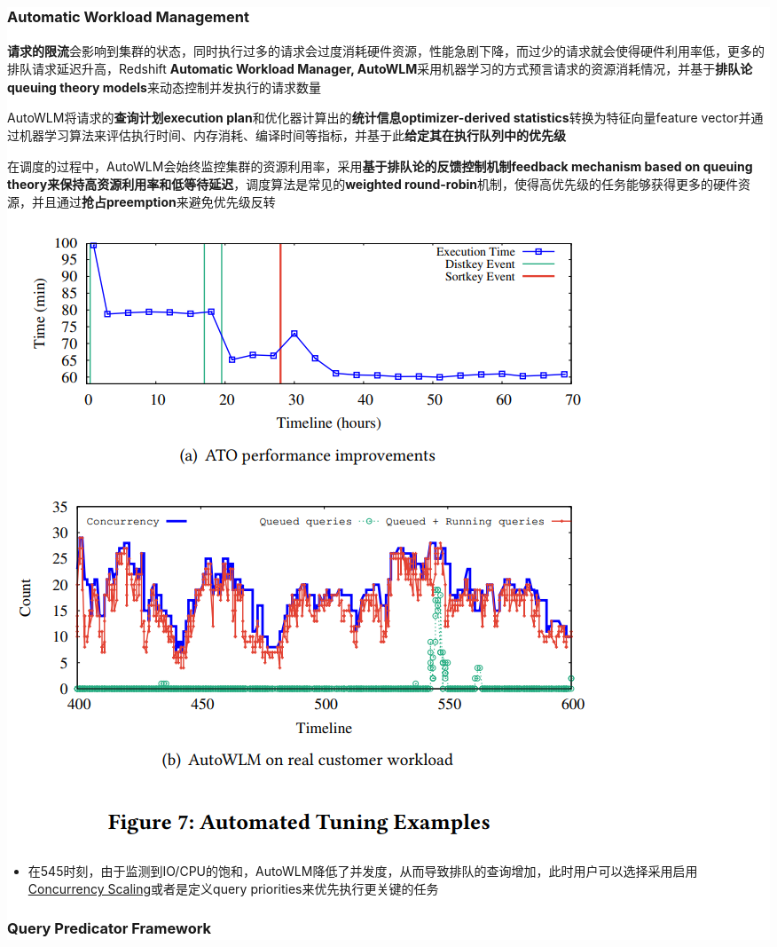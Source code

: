 ### Automatic Workload Management

**请求的限流**会影响到集群的状态，同时执行过多的请求会过度消耗硬件资源，性能急剧下降，而过少的请求就会使得硬件利用率低，更多的排队请求延迟升高，Redshift **Automatic Workload Manager, AutoWLM**采用机器学习的方式预言请求的资源消耗情况，并基于**排队论queuing theory models**来动态控制并发执行的请求数量

AutoWLM将请求的**查询计划execution plan**和优化器计算出的**统计信息optimizer-derived statistics**转换为特征向量feature vector并通过机器学习算法来评估执行时间、内存消耗、编译时间等指标，并基于此**给定其在执行队列中的优先级**

在调度的过程中，AutoWLM会始终监控集群的资源利用率，采用**基于排队论的反馈控制机制feedback mechanism based on queuing theory来保持高资源利用率和低等待延迟**，调度算法是常见的**weighted round-robin**机制，使得高优先级的任务能够获得更多的硬件资源，并且通过**抢占preemption**来避免优先级反转

![p07](images/redshift07.png)

- 在545时刻，由于监测到IO/CPU的饱和，AutoWLM降低了并发度，从而导致排队的查询增加，此时用户可以选择采用启用[Concurrency Scaling](#concurrency-scaling)或者是定义query priorities来优先执行更关键的任务

### Query Predicator Framework
